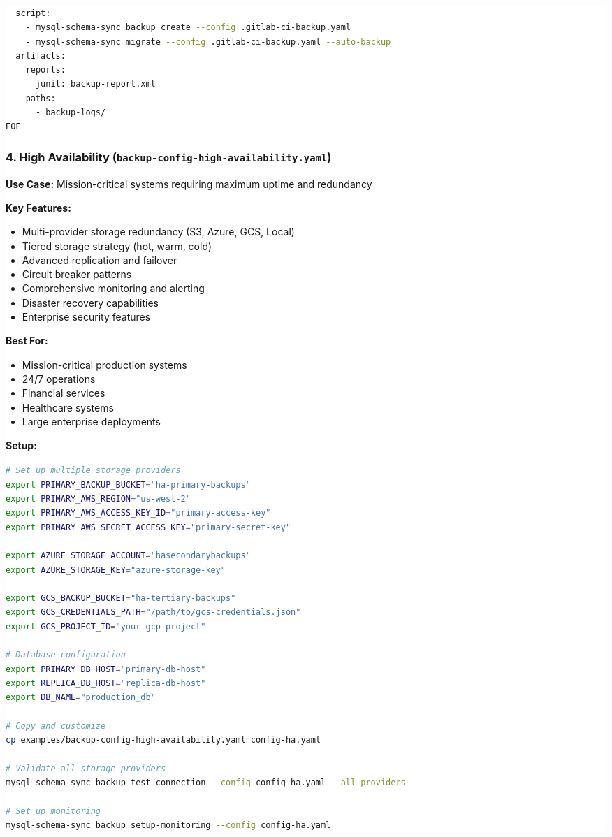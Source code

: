 ```bash
  script:
    - mysql-schema-sync backup create --config .gitlab-ci-backup.yaml
    - mysql-schema-sync migrate --config .gitlab-ci-backup.yaml --auto-backup
  artifacts:
    reports:
      junit: backup-report.xml
    paths:
      - backup-logs/
EOF
```

### 4. High Availability (`backup-config-high-availability.yaml`)

**Use Case:** Mission-critical systems requiring maximum uptime and redundancy

**Key Features:**
- Multi-provider storage redundancy (S3, Azure, GCS, Local)
- Tiered storage strategy (hot, warm, cold)
- Advanced replication and failover
- Circuit breaker patterns
- Comprehensive monitoring and alerting
- Disaster recovery capabilities
- Enterprise security features

**Best For:**
- Mission-critical production systems
- 24/7 operations
- Financial services
- Healthcare systems
- Large enterprise deployments

**Setup:**
```bash
# Set up multiple storage providers
export PRIMARY_BACKUP_BUCKET="ha-primary-backups"
export PRIMARY_AWS_REGION="us-west-2"
export PRIMARY_AWS_ACCESS_KEY_ID="primary-access-key"
export PRIMARY_AWS_SECRET_ACCESS_KEY="primary-secret-key"

export AZURE_STORAGE_ACCOUNT="hasecondarybackups"
export AZURE_STORAGE_KEY="azure-storage-key"

export GCS_BACKUP_BUCKET="ha-tertiary-backups"
export GCS_CREDENTIALS_PATH="/path/to/gcs-credentials.json"
export GCS_PROJECT_ID="your-gcp-project"

# Database configuration
export PRIMARY_DB_HOST="primary-db-host"
export REPLICA_DB_HOST="replica-db-host"
export DB_NAME="production_db"

# Copy and customize
cp examples/backup-config-high-availability.yaml config-ha.yaml

# Validate all storage providers
mysql-schema-sync backup test-connection --config config-ha.yaml --all-providers

# Set up monitoring
mysql-schema-sync backup setup-monitoring --config config-ha.yaml
```
